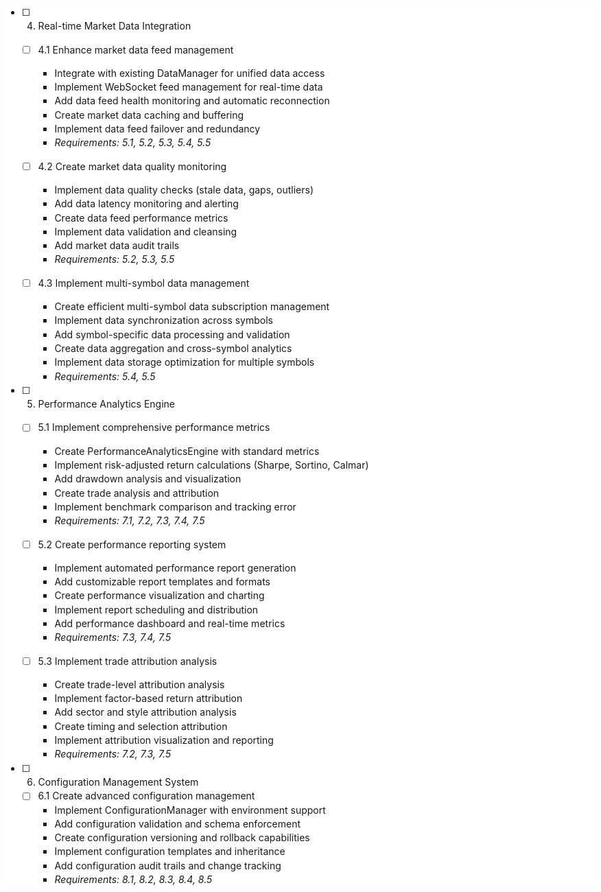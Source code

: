 - [ ] 4. Real-time Market Data Integration
  - [ ] 4.1 Enhance market data feed management
    - Integrate with existing DataManager for unified data access
    - Implement WebSocket feed management for real-time data
    - Add data feed health monitoring and automatic reconnection
    - Create market data caching and buffering
    - Implement data feed failover and redundancy
    - _Requirements: 5.1, 5.2, 5.3, 5.4, 5.5_

  - [ ] 4.2 Create market data quality monitoring
    - Implement data quality checks (stale data, gaps, outliers)
    - Add data latency monitoring and alerting
    - Create data feed performance metrics
    - Implement data validation and cleansing
    - Add market data audit trails
    - _Requirements: 5.2, 5.3, 5.5_

  - [ ] 4.3 Implement multi-symbol data management
    - Create efficient multi-symbol data subscription management
    - Implement data synchronization across symbols
    - Add symbol-specific data processing and validation
    - Create data aggregation and cross-symbol analytics
    - Implement data storage optimization for multiple symbols
    - _Requirements: 5.4, 5.5_

- [ ] 5. Performance Analytics Engine
  - [ ] 5.1 Implement comprehensive performance metrics
    - Create PerformanceAnalyticsEngine with standard metrics
    - Implement risk-adjusted return calculations (Sharpe, Sortino, Calmar)
    - Add drawdown analysis and visualization
    - Create trade analysis and attribution
    - Implement benchmark comparison and tracking error
    - _Requirements: 7.1, 7.2, 7.3, 7.4, 7.5_

  - [ ] 5.2 Create performance reporting system
    - Implement automated performance report generation
    - Add customizable report templates and formats
    - Create performance visualization and charting
    - Implement report scheduling and distribution
    - Add performance dashboard and real-time metrics
    - _Requirements: 7.3, 7.4, 7.5_

  - [ ] 5.3 Implement trade attribution analysis
    - Create trade-level attribution analysis
    - Implement factor-based return attribution
    - Add sector and style attribution analysis
    - Create timing and selection attribution
    - Implement attribution visualization and reporting
    - _Requirements: 7.2, 7.3, 7.5_

- [ ] 6. Configuration Management System
  - [ ] 6.1 Create advanced configuration management
    - Implement ConfigurationManager with environment support
    - Add configuration validation and schema enforcement
    - Create configuration versioning and rollback capabilities
    - Implement configuration templates and inheritance
    - Add configuration audit trails and change tracking
    - _Requirements: 8.1, 8.2, 8.3, 8.4, 8.5_
